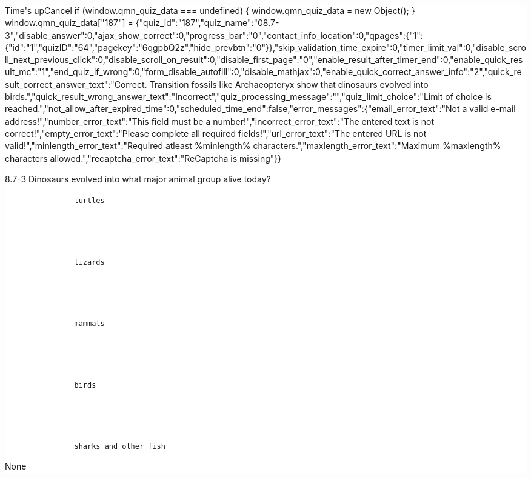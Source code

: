 








 Time's upCancel
                            if (window.qmn_quiz_data === undefined) {
                                    window.qmn_quiz_data = new Object();
                            }
                    window.qmn_quiz_data["187"] = {"quiz_id":"187","quiz_name":"08.7-3","disable_answer":0,"ajax_show_correct":0,"progress_bar":"0","contact_info_location":0,"qpages":{"1":{"id":"1","quizID":"64","pagekey":"6qgpbQ2z","hide_prevbtn":"0"}},"skip_validation_time_expire":0,"timer_limit_val":0,"disable_scroll_next_previous_click":0,"disable_scroll_on_result":0,"disable_first_page":"0","enable_result_after_timer_end":0,"enable_quick_result_mc":"1","end_quiz_if_wrong":0,"form_disable_autofill":0,"disable_mathjax":0,"enable_quick_correct_answer_info":"2","quick_result_correct_answer_text":"Correct. Transition fossils like Archaeopteryx show that dinosaurs evolved into birds.","quick_result_wrong_answer_text":"Incorrect","quiz_processing_message":"","quiz_limit_choice":"Limit of choice is reached.","not_allow_after_expired_time":0,"scheduled_time_end":false,"error_messages":{"email_error_text":"Not a valid e-mail address!","number_error_text":"This field must be a number!","incorrect_error_text":"The entered text is not correct!","empty_error_text":"Please complete all required fields!","url_error_text":"The entered URL is not valid!","minlength_error_text":"Required atleast %minlength% characters.","maxlength_error_text":"Maximum %maxlength% characters allowed.","recaptcha_error_text":"ReCaptcha is missing"}}
                    








8.7-3 Dinosaurs evolved into what major animal group alive today? 









					turtles					




					lizards					




					mammals					




					birds					




					sharks and other fish					

None



